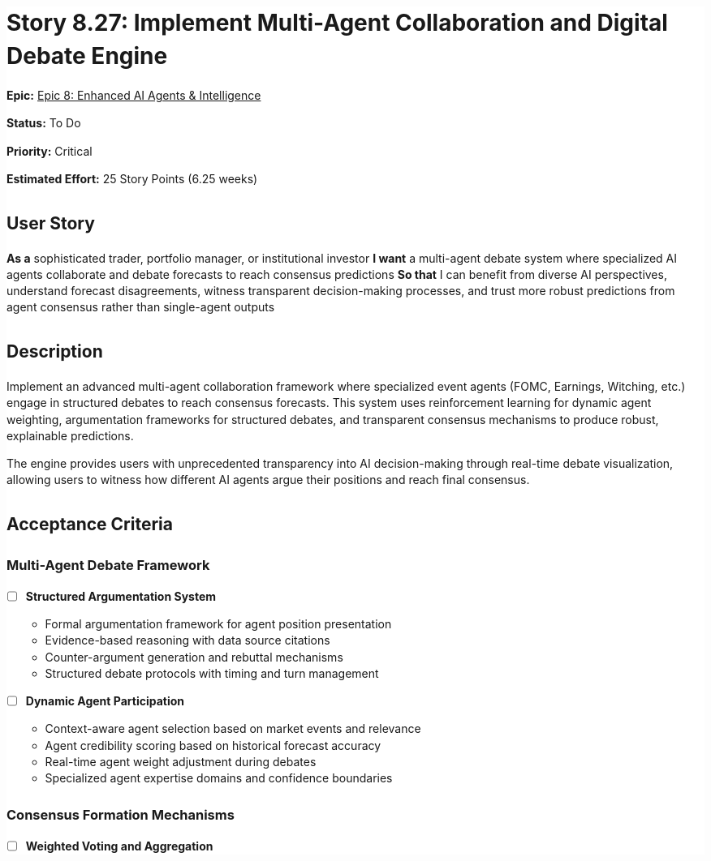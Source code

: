 # Story 8.27: Implement Multi-Agent Collaboration and Digital Debate Engine

**Epic:** [Epic 8: Enhanced AI Agents & Intelligence](../epic-8.md)

**Status:** To Do

**Priority:** Critical

**Estimated Effort:** 25 Story Points (6.25 weeks)

## User Story

**As a** sophisticated trader, portfolio manager, or institutional investor
**I want** a multi-agent debate system where specialized AI agents collaborate and debate forecasts to reach consensus predictions
**So that** I can benefit from diverse AI perspectives, understand forecast disagreements, witness transparent decision-making processes, and trust more robust predictions from agent consensus rather than single-agent outputs

## Description

Implement an advanced multi-agent collaboration framework where specialized event agents (FOMC, Earnings, Witching, etc.) engage in structured debates to reach consensus forecasts. This system uses reinforcement learning for dynamic agent weighting, argumentation frameworks for structured debates, and transparent consensus mechanisms to produce robust, explainable predictions.

The engine provides users with unprecedented transparency into AI decision-making through real-time debate visualization, allowing users to witness how different AI agents argue their positions and reach final consensus.

## Acceptance Criteria

### Multi-Agent Debate Framework

- [ ] **Structured Argumentation System**

  - Formal argumentation framework for agent position presentation
  - Evidence-based reasoning with data source citations
  - Counter-argument generation and rebuttal mechanisms
  - Structured debate protocols with timing and turn management

- [ ] **Dynamic Agent Participation**
  - Context-aware agent selection based on market events and relevance
  - Agent credibility scoring based on historical forecast accuracy
  - Real-time agent weight adjustment during debates
  - Specialized agent expertise domains and confidence boundaries

### Consensus Formation Mechanisms

- [ ] **Weighted Voting and Aggregation**
